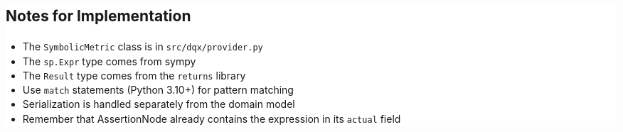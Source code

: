 ## Notes for Implementation

- The `SymbolicMetric` class is in `src/dqx/provider.py`
- The `sp.Expr` type comes from sympy
- The `Result` type comes from the `returns` library
- Use `match` statements (Python 3.10+) for pattern matching
- Serialization is handled separately from the domain model
- Remember that AssertionNode already contains the expression in its `actual` field
